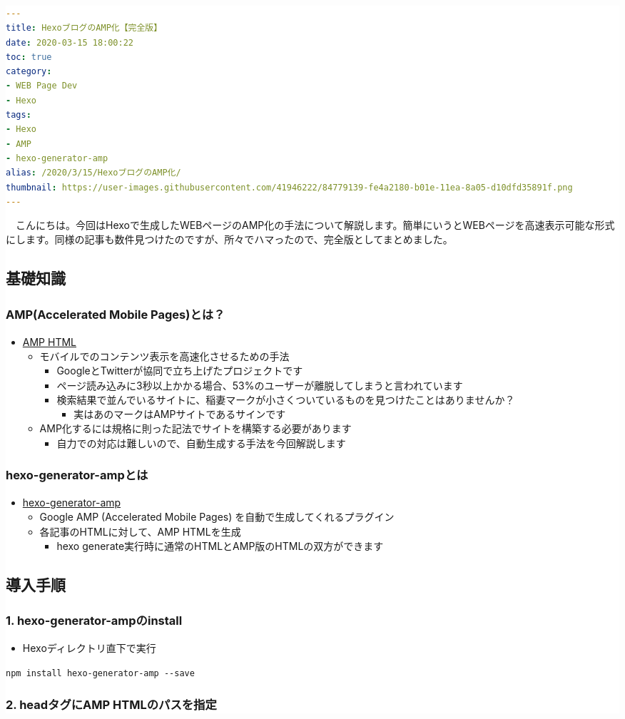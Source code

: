 ```yaml
---
title: HexoブログのAMP化【完全版】
date: 2020-03-15 18:00:22
toc: true
category:
- WEB Page Dev
- Hexo
tags:
- Hexo 
- AMP
- hexo-generator-amp
alias: /2020/3/15/HexoブログのAMP化/
thumbnail: https://user-images.githubusercontent.com/41946222/84779139-fe4a2180-b01e-11ea-8a05-d10dfd35891f.png
---
```


　こんにちは。今回はHexoで生成したWEBページのAMP化の手法について解説します。簡単にいうとWEBページを高速表示可能な形式にします。同様の記事も数件見つけたのですが、所々でハマったので、完全版としてまとめました。



## 基礎知識
### AMP(Accelerated Mobile Pages)とは？
- [AMP HTML](https://amp.dev/documentation/guides-and-tutorials/learn/spec/amphtml/?referrer=ampproject.org&utm_source=search_console&utm_campaign=sc-amp-test)
    - モバイルでのコンテンツ表示を高速化させるための手法
        - GoogleとTwitterが協同で立ち上げたプロジェクトです
        - ページ読み込みに3秒以上かかる場合、53%のユーザーが離脱してしまうと言われています
        - 検索結果で並んでいるサイトに、稲妻マークが小さくついているものを見つけたことはありませんか？
            - 実はあのマークはAMPサイトであるサインです
    - AMP化するには規格に則った記法でサイトを構築する必要があります
        - 自力での対応は難しいので、自動生成する手法を今回解説します

### hexo-generator-ampとは
- [hexo-generator-amp](https://github.com/tea3/hexo-generator-amp)
    - Google AMP (Accelerated Mobile Pages) を自動で生成してくれるプラグイン
    - 各記事のHTMLに対して、AMP HTMLを生成
        - hexo generate実行時に通常のHTMLとAMP版のHTMLの双方ができます

## 導入手順

### 1. hexo-generator-ampのinstall

- Hexoディレクトリ直下で実行
```
npm install hexo-generator-amp --save
```

### 2. headタグにAMP HTMLのパスを指定
